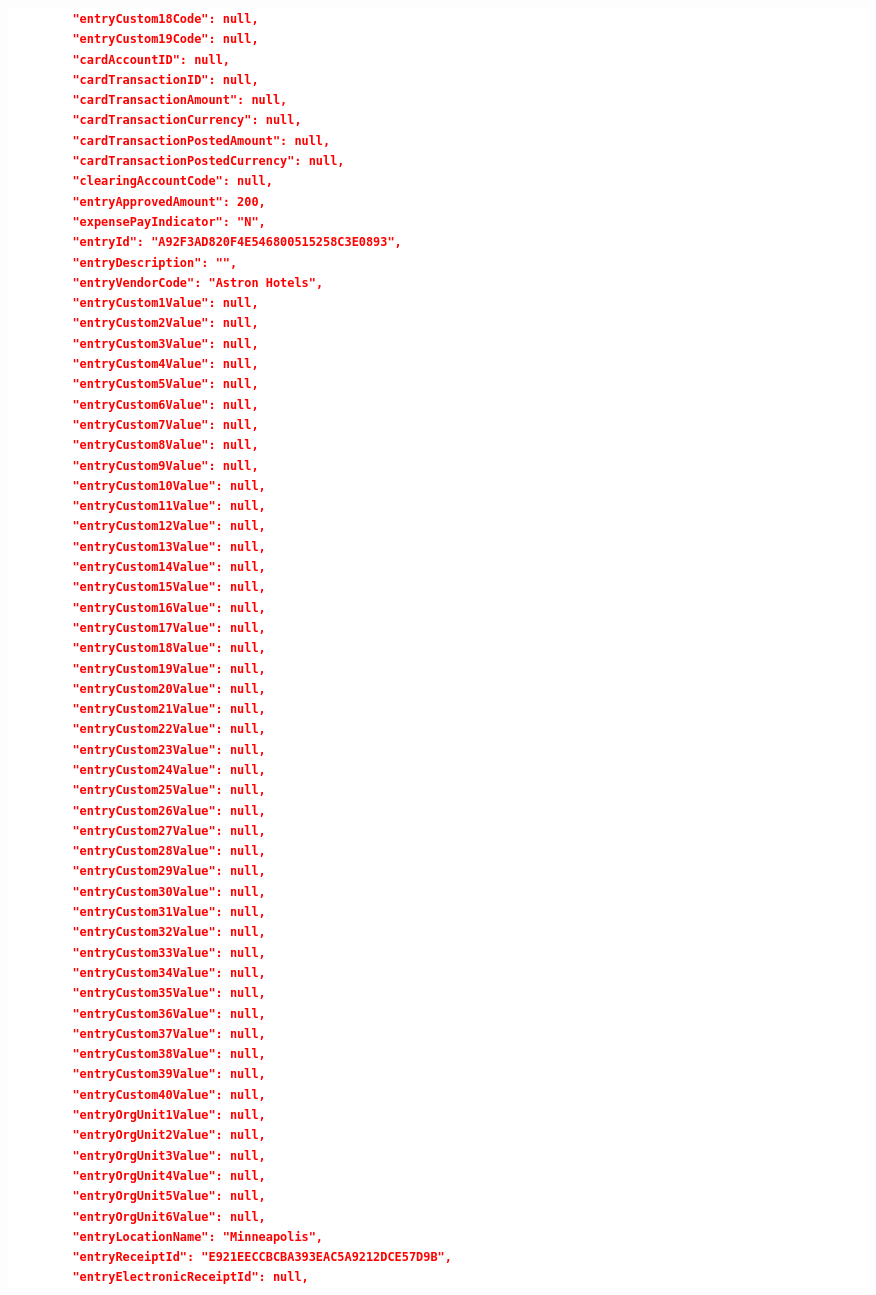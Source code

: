 ```json
         "entryCustom18Code": null,
         "entryCustom19Code": null,
         "cardAccountID": null,
         "cardTransactionID": null,
         "cardTransactionAmount": null,
         "cardTransactionCurrency": null,
         "cardTransactionPostedAmount": null,
         "cardTransactionPostedCurrency": null,
         "clearingAccountCode": null,
         "entryApprovedAmount": 200,
         "expensePayIndicator": "N",
         "entryId": "A92F3AD820F4E546800515258C3E0893",
         "entryDescription": "",
         "entryVendorCode": "Astron Hotels",
         "entryCustom1Value": null,
         "entryCustom2Value": null,
         "entryCustom3Value": null,
         "entryCustom4Value": null,
         "entryCustom5Value": null,
         "entryCustom6Value": null,
         "entryCustom7Value": null,
         "entryCustom8Value": null,
         "entryCustom9Value": null,
         "entryCustom10Value": null,
         "entryCustom11Value": null,
         "entryCustom12Value": null,
         "entryCustom13Value": null,
         "entryCustom14Value": null,
         "entryCustom15Value": null,
         "entryCustom16Value": null,
         "entryCustom17Value": null,
         "entryCustom18Value": null,
         "entryCustom19Value": null,
         "entryCustom20Value": null,
         "entryCustom21Value": null,
         "entryCustom22Value": null,
         "entryCustom23Value": null,
         "entryCustom24Value": null,
         "entryCustom25Value": null,
         "entryCustom26Value": null,
         "entryCustom27Value": null,
         "entryCustom28Value": null,
         "entryCustom29Value": null,
         "entryCustom30Value": null,
         "entryCustom31Value": null,
         "entryCustom32Value": null,
         "entryCustom33Value": null,
         "entryCustom34Value": null,
         "entryCustom35Value": null,
         "entryCustom36Value": null,
         "entryCustom37Value": null,
         "entryCustom38Value": null,
         "entryCustom39Value": null,
         "entryCustom40Value": null,
         "entryOrgUnit1Value": null,
         "entryOrgUnit2Value": null,
         "entryOrgUnit3Value": null,
         "entryOrgUnit4Value": null,
         "entryOrgUnit5Value": null,
         "entryOrgUnit6Value": null,
         "entryLocationName": "Minneapolis",
         "entryReceiptId": "E921EECCBCBA393EAC5A9212DCE57D9B",
         "entryElectronicReceiptId": null,
```